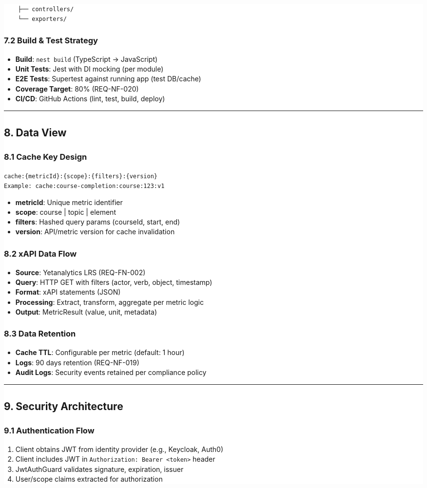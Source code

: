 ```
    ├── controllers/
    └── exporters/
```

### 7.2 Build & Test Strategy

- **Build**: `nest build` (TypeScript → JavaScript)
- **Unit Tests**: Jest with DI mocking (per module)
- **E2E Tests**: Supertest against running app (test DB/cache)
- **Coverage Target**: 80% (REQ-NF-020)
- **CI/CD**: GitHub Actions (lint, test, build, deploy)

---

## 8. Data View

### 8.1 Cache Key Design

```
cache:{metricId}:{scope}:{filters}:{version}
Example: cache:course-completion:course:123:v1
```

- **metricId**: Unique metric identifier
- **scope**: course | topic | element
- **filters**: Hashed query params (courseId, start, end)
- **version**: API/metric version for cache invalidation

### 8.2 xAPI Data Flow

- **Source**: Yetanalytics LRS (REQ-FN-002)
- **Query**: HTTP GET with filters (actor, verb, object, timestamp)
- **Format**: xAPI statements (JSON)
- **Processing**: Extract, transform, aggregate per metric logic
- **Output**: MetricResult (value, unit, metadata)

### 8.3 Data Retention

- **Cache TTL**: Configurable per metric (default: 1 hour)
- **Logs**: 90 days retention (REQ-NF-019)
- **Audit Logs**: Security events retained per compliance policy

---

## 9. Security Architecture

### 9.1 Authentication Flow

1. Client obtains JWT from identity provider (e.g., Keycloak, Auth0)
2. Client includes JWT in `Authorization: Bearer <token>` header
3. JwtAuthGuard validates signature, expiration, issuer
4. User/scope claims extracted for authorization

